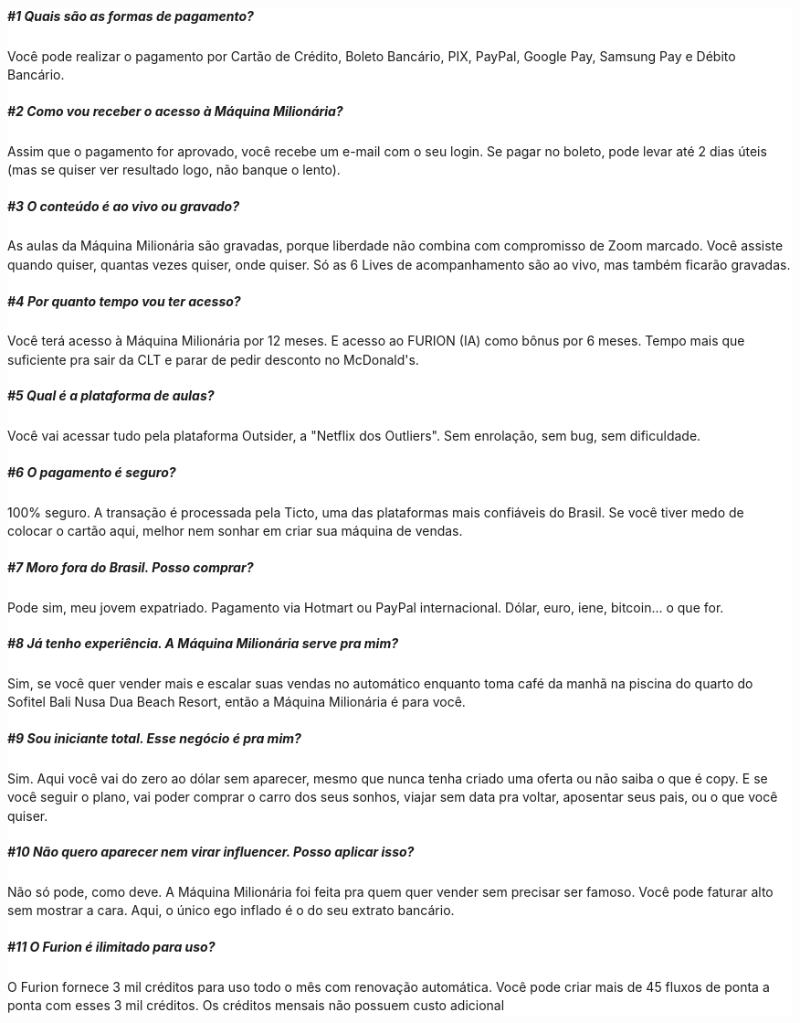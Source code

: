 ##### \#1 Quais são as formas de pagamento?

Você pode realizar o pagamento por Cartão de Crédito, Boleto Bancário, PIX, PayPal, Google Pay, Samsung Pay e Débito Bancário.

##### \#2 Como vou receber o acesso à Máquina Milionária?

Assim que o pagamento for aprovado, você recebe um e-mail com o seu login. Se pagar no boleto, pode levar até 2 dias úteis (mas se quiser ver resultado logo, não banque o lento).

##### \#3 O conteúdo é ao vivo ou gravado?

As aulas da Máquina Milionária são gravadas, porque liberdade não combina com compromisso de Zoom marcado. Você assiste quando quiser, quantas vezes quiser, onde quiser. Só as 6 Lives de acompanhamento são ao vivo, mas também ficarão gravadas.

##### \#4 Por quanto tempo vou ter acesso?

Você terá acesso à Máquina Milionária por 12 meses. E acesso ao FURION (IA) como bônus por 6 meses. Tempo mais que suficiente pra sair da CLT e parar de pedir desconto no McDonald's.

##### \#5 Qual é a plataforma de aulas?

Você vai acessar tudo pela plataforma Outsider, a "Netflix dos Outliers". Sem enrolação, sem bug, sem dificuldade.

##### \#6 O pagamento é seguro?

100% seguro. A transação é processada pela Ticto, uma das plataformas mais confiáveis do Brasil. Se você tiver medo de colocar o cartão aqui, melhor nem sonhar em criar sua máquina de vendas.

##### \#7 Moro fora do Brasil. Posso comprar?

Pode sim, meu jovem expatriado. Pagamento via Hotmart ou PayPal internacional. Dólar, euro, iene, bitcoin... o que for.

##### \#8 Já tenho experiência. A Máquina Milionária serve pra mim?

Sim, se você quer vender mais e escalar suas vendas no automático enquanto toma café da manhã na piscina do quarto do Sofitel Bali Nusa Dua Beach Resort, então a Máquina Milionária é para você.

##### \#9 Sou iniciante total. Esse negócio é pra mim?

Sim. Aqui você vai do zero ao dólar sem aparecer, mesmo que nunca tenha criado uma oferta ou não saiba o que é copy. E se você seguir o plano, vai poder comprar o carro dos seus sonhos, viajar sem data pra voltar, aposentar seus pais, ou o que você quiser.

##### \#10 Não quero aparecer nem virar influencer. Posso aplicar isso?

Não só pode, como deve. A Máquina Milionária foi feita pra quem quer vender sem precisar ser famoso. Você pode faturar alto sem mostrar a cara. Aqui, o único ego inflado é o do seu extrato bancário.

##### \#11 O Furion é ilimitado para uso?

O Furion fornece 3 mil créditos para uso todo o mês com renovação automática. Você pode criar mais de 45 fluxos de ponta a ponta com esses 3 mil créditos. Os créditos mensais não possuem custo adicional
